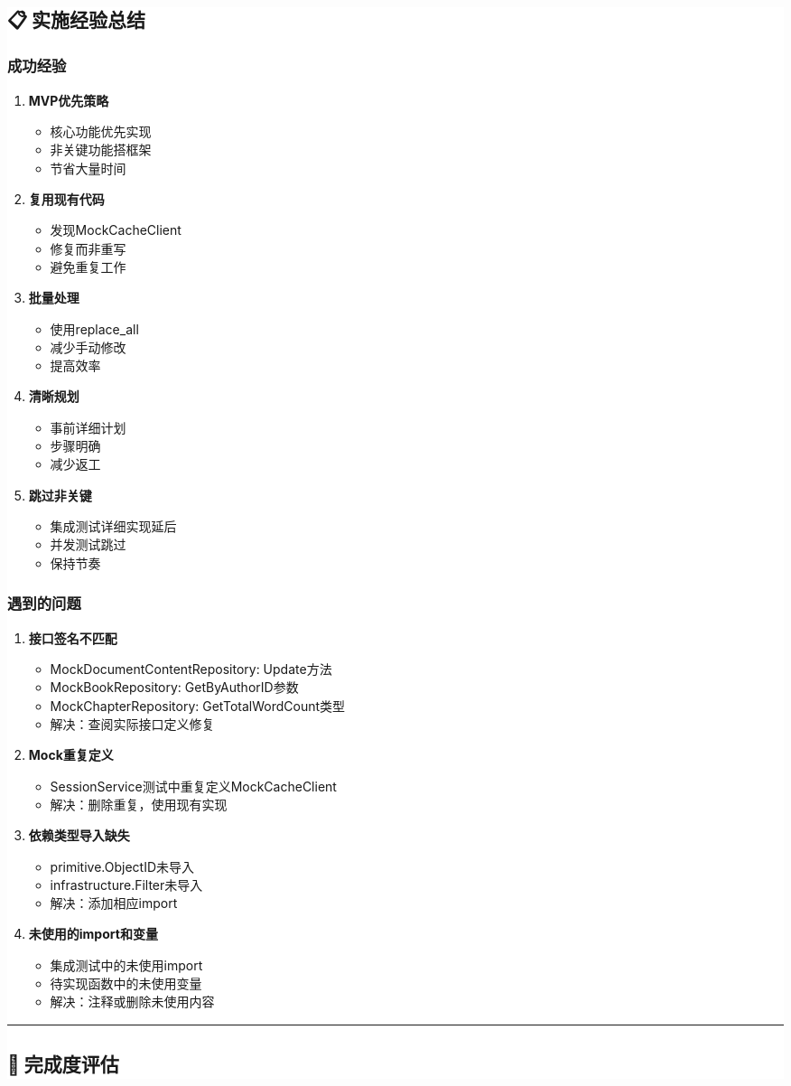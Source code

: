 
## 📋 实施经验总结

### 成功经验

1. **MVP优先策略**
   - 核心功能优先实现
   - 非关键功能搭框架
   - 节省大量时间

2. **复用现有代码**
   - 发现MockCacheClient
   - 修复而非重写
   - 避免重复工作

3. **批量处理**
   - 使用replace_all
   - 减少手动修改
   - 提高效率

4. **清晰规划**
   - 事前详细计划
   - 步骤明确
   - 减少返工

5. **跳过非关键**
   - 集成测试详细实现延后
   - 并发测试跳过
   - 保持节奏

### 遇到的问题

1. **接口签名不匹配**
   - MockDocumentContentRepository: Update方法
   - MockBookRepository: GetByAuthorID参数
   - MockChapterRepository: GetTotalWordCount类型
   - 解决：查阅实际接口定义修复

2. **Mock重复定义**
   - SessionService测试中重复定义MockCacheClient
   - 解决：删除重复，使用现有实现

3. **依赖类型导入缺失**
   - primitive.ObjectID未导入
   - infrastructure.Filter未导入
   - 解决：添加相应import

4. **未使用的import和变量**
   - 集成测试中的未使用import
   - 待实现函数中的未使用变量
   - 解决：注释或删除未使用内容

---

## 🎯 完成度评估
